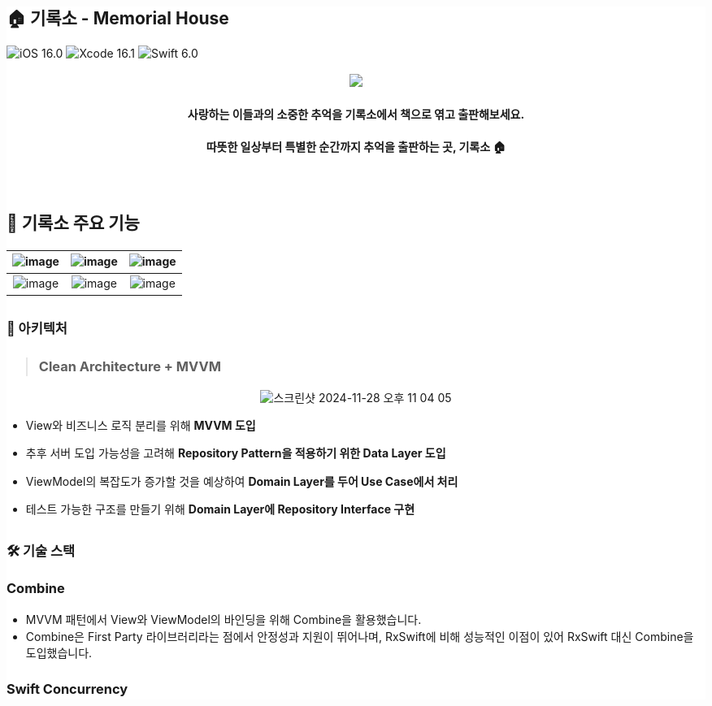 ## 🏠 기록소 - Memorial House

<img width="77" alt="iOS 16.0" src="https://img.shields.io/badge/iOS-16.0+-silver"> <img width="83" alt="Xcode 16.1" src="https://img.shields.io/badge/Xcode-16.1-blue"> <img width="77" alt="Swift 6.0" src="https://img.shields.io/badge/Swift-6.0+-orange">

<div align="center">
  <img src="https://github.com/user-attachments/assets/aab0f5d8-01b8-4d03-ab3f-9970bcca6ec3" width=900>

  #### 사랑하는 이들과의 소중한 추억을 기록소에서 책으로 엮고 출판해보세요.<br>
  #### 따뜻한 일상부터 특별한 순간까지 추억을 출판하는 곳, **기록소 🏠**

</div>

<br>

## 🍎 기록소 주요 기능

|![image](https://github.com/user-attachments/assets/afac1905-6e51-469c-b4ba-e7a3ba3afa58)|![image](https://github.com/user-attachments/assets/b0428e36-b261-4858-964b-8e90443a1c77)|![image](https://github.com/user-attachments/assets/8b5ec214-dcc1-480e-bfdf-ddd220a199ba)|
|:-:|:-:|:-:|
|![image](https://github.com/user-attachments/assets/3d1b7ab7-ed29-44f2-9cb6-6d7e643755da)|![image](https://github.com/user-attachments/assets/00c424f2-7ac8-48c2-ae3b-f1e136ba01a9)|![image](https://github.com/user-attachments/assets/3995011d-be01-4dbf-9498-4d0270ffa6a6)|


##

### 🧱 아키텍처

> ### Clean Architecture + MVVM


<div align="center">

<img width="980" alt="스크린샷 2024-11-28 오후 11 04 05" src="https://github.com/user-attachments/assets/87b86b8b-2b5f-487e-b648-4eeb80610a36">

</div>

- View와 비즈니스 로직 분리를 위해 **MVVM 도입**
  
- 추후 서버 도입 가능성을 고려해 **Repository Pattern을 적용하기 위한 Data Layer 도입**
  
- ViewModel의 복잡도가 증가할 것을 예상하여 **Domain Layer를 두어 Use Case에서 처리**

- 테스트 가능한 구조를 만들기 위해 **Domain Layer에 Repository Interface 구현**

##

### 🛠️ 기술 스택

### Combine
- MVVM 패턴에서 View와 ViewModel의 바인딩을 위해 Combine을 활용했습니다.
- Combine은 First Party 라이브러리라는 점에서 안정성과 지원이 뛰어나며, RxSwift에 비해 성능적인 이점이 있어 RxSwift 대신 Combine을 도입했습니다.

### Swift Concurrency
